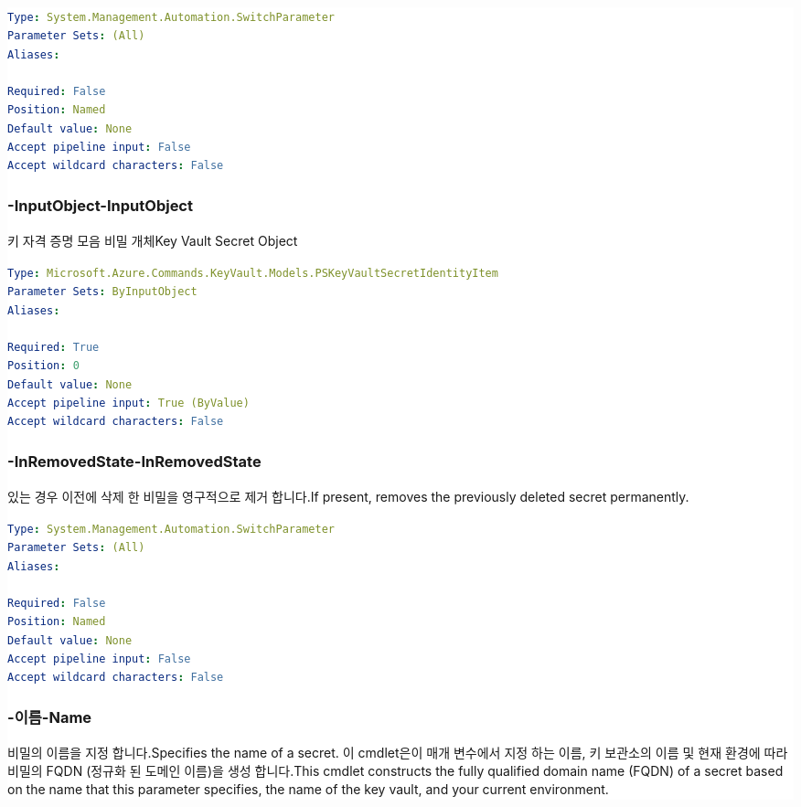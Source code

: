 ```yaml
Type: System.Management.Automation.SwitchParameter
Parameter Sets: (All)
Aliases:

Required: False
Position: Named
Default value: None
Accept pipeline input: False
Accept wildcard characters: False
```

### <span data-ttu-id="c95e9-125">-InputObject</span><span class="sxs-lookup"><span data-stu-id="c95e9-125">-InputObject</span></span>
<span data-ttu-id="c95e9-126">키 자격 증명 모음 비밀 개체</span><span class="sxs-lookup"><span data-stu-id="c95e9-126">Key Vault Secret Object</span></span>

```yaml
Type: Microsoft.Azure.Commands.KeyVault.Models.PSKeyVaultSecretIdentityItem
Parameter Sets: ByInputObject
Aliases:

Required: True
Position: 0
Default value: None
Accept pipeline input: True (ByValue)
Accept wildcard characters: False
```

### <span data-ttu-id="c95e9-127">-InRemovedState</span><span class="sxs-lookup"><span data-stu-id="c95e9-127">-InRemovedState</span></span>
<span data-ttu-id="c95e9-128">있는 경우 이전에 삭제 한 비밀을 영구적으로 제거 합니다.</span><span class="sxs-lookup"><span data-stu-id="c95e9-128">If present, removes the previously deleted secret permanently.</span></span>

```yaml
Type: System.Management.Automation.SwitchParameter
Parameter Sets: (All)
Aliases:

Required: False
Position: Named
Default value: None
Accept pipeline input: False
Accept wildcard characters: False
```

### <span data-ttu-id="c95e9-129">-이름</span><span class="sxs-lookup"><span data-stu-id="c95e9-129">-Name</span></span>
<span data-ttu-id="c95e9-130">비밀의 이름을 지정 합니다.</span><span class="sxs-lookup"><span data-stu-id="c95e9-130">Specifies the name of a secret.</span></span>
<span data-ttu-id="c95e9-131">이 cmdlet은이 매개 변수에서 지정 하는 이름, 키 보관소의 이름 및 현재 환경에 따라 비밀의 FQDN (정규화 된 도메인 이름)을 생성 합니다.</span><span class="sxs-lookup"><span data-stu-id="c95e9-131">This cmdlet constructs the fully qualified domain name (FQDN) of a secret based on the name that this parameter specifies, the name of the key vault, and your current environment.</span></span>
